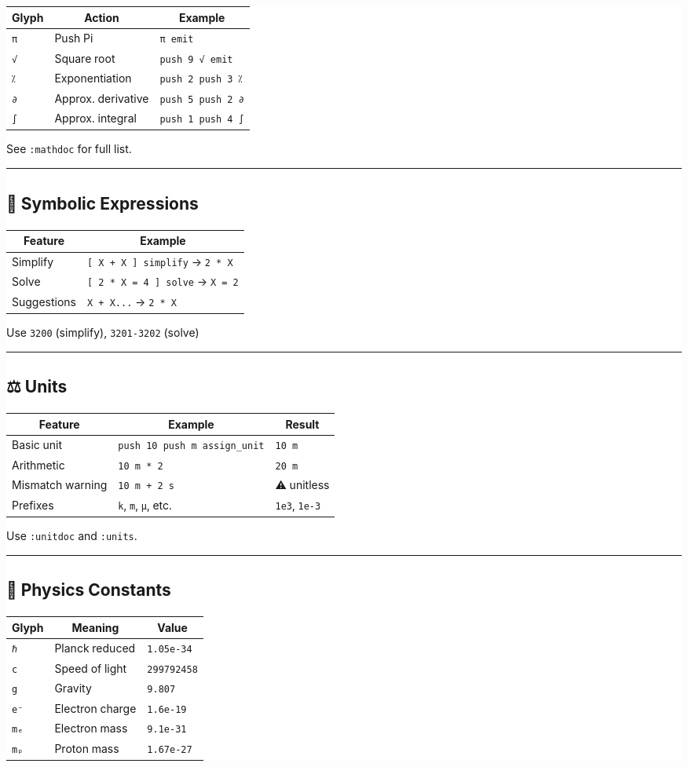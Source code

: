 | Glyph | Action                      | Example              |
|-------|-----------------------------|----------------------|
| `π`   | Push Pi                     | `π emit`             |
| `√`   | Square root                 | `push 9 √ emit`      |
| `⁒`   | Exponentiation              | `push 2 push 3 ⁒`    |
| `∂`   | Approx. derivative          | `push 5 push 2 ∂`    |
| `∫`   | Approx. integral            | `push 1 push 4 ∫`    |

See `:mathdoc` for full list.

---

## 🧱 Symbolic Expressions

| Feature   | Example                          |
|-----------|----------------------------------|
| Simplify  | `[ X + X ] simplify` → `2 * X`   |
| Solve     | `[ 2 * X = 4 ] solve` → `X = 2`  |
| Suggestions | `X + X...` → `2 * X`           |

Use `3200` (simplify), `3201-3202` (solve)

---

## ⚖️ Units

| Feature         | Example             | Result            |
|------------------|----------------------|-------------------|
| Basic unit       | `push 10 push m assign_unit` | `10 m` |
| Arithmetic       | `10 m * 2`           | `20 m`            |
| Mismatch warning | `10 m + 2 s`         | ⚠️ unitless        |
| Prefixes         | `k`, `m`, `μ`, etc.  | `1e3`, `1e-3`      |

Use `:unitdoc` and `:units`.

---

## 🧪 Physics Constants

| Glyph | Meaning         | Value         |
|-------|------------------|---------------|
| `ℏ`   | Planck reduced   | `1.05e-34`    |
| `c`   | Speed of light   | `299792458`   |
| `g`   | Gravity          | `9.807`       |
| `e⁻`  | Electron charge  | `1.6e-19`     |
| `mₑ`  | Electron mass    | `9.1e-31`     |
| `mₚ`  | Proton mass      | `1.67e-27`    |
